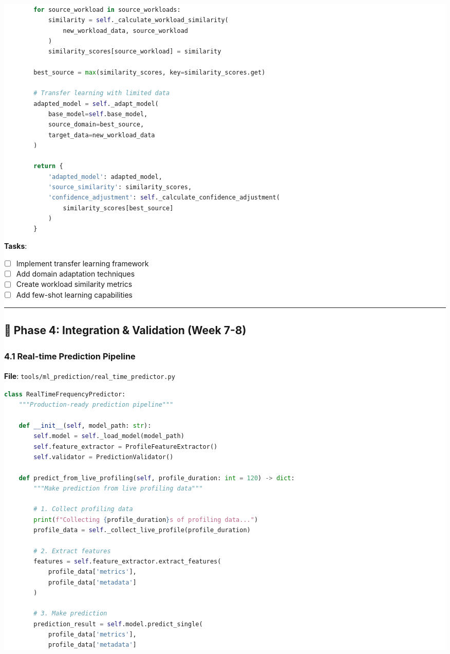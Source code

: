 ```python
        for source_workload in source_workloads:
            similarity = self._calculate_workload_similarity(
                new_workload_data, source_workload
            )
            similarity_scores[source_workload] = similarity

        best_source = max(similarity_scores, key=similarity_scores.get)

        # Transfer learning with limited data
        adapted_model = self._adapt_model(
            base_model=self.base_model,
            source_domain=best_source,
            target_data=new_workload_data
        )

        return {
            'adapted_model': adapted_model,
            'source_similarity': similarity_scores,
            'confidence_adjustment': self._calculate_confidence_adjustment(
                similarity_scores[best_source]
            )
        }
```

**Tasks**:
- [ ] Implement transfer learning framework
- [ ] Add domain adaptation techniques
- [ ] Create workload similarity metrics
- [ ] Add few-shot learning capabilities

---

## 🎯 Phase 4: Integration & Validation (Week 7-8)

### 4.1 Real-time Prediction Pipeline

**File**: `tools/ml_prediction/real_time_predictor.py`

```python
class RealTimeFrequencyPredictor:
    """Production-ready prediction pipeline"""

    def __init__(self, model_path: str):
        self.model = self._load_model(model_path)
        self.feature_extractor = ProfileFeatureExtractor()
        self.validator = PredictionValidator()

    def predict_from_live_profiling(self, profile_duration: int = 120) -> dict:
        """Make prediction from live profiling data"""

        # 1. Collect profiling data
        print(f"Collecting {profile_duration}s of profiling data...")
        profile_data = self._collect_live_profile(profile_duration)

        # 2. Extract features
        features = self.feature_extractor.extract_features(
            profile_data['metrics'],
            profile_data['metadata']
        )

        # 3. Make prediction
        prediction_result = self.model.predict_single(
            profile_data['metrics'],
            profile_data['metadata']
```